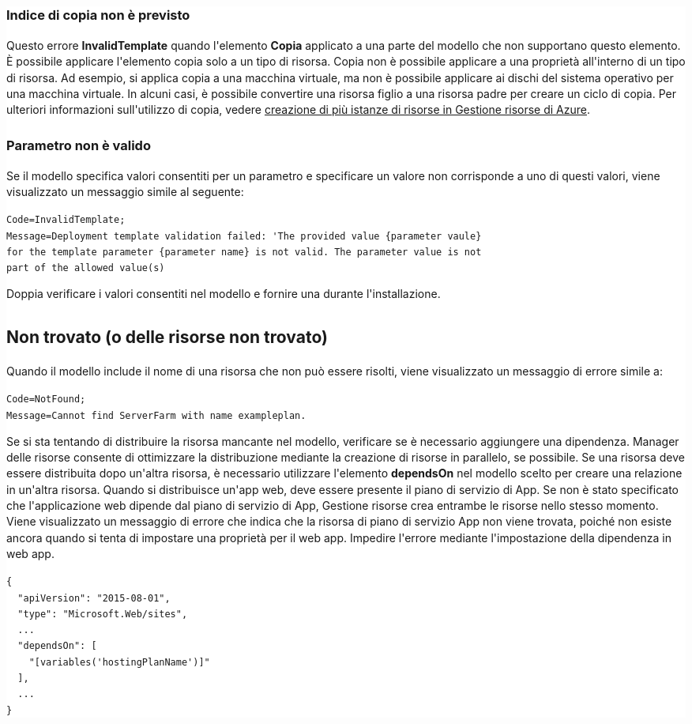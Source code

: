 ### <a name="copy-index-is-not-expected"></a>Indice di copia non è previsto

Questo errore **InvalidTemplate** quando l'elemento **Copia** applicato a una parte del modello che non supportano questo elemento. È possibile applicare l'elemento copia solo a un tipo di risorsa. Copia non è possibile applicare a una proprietà all'interno di un tipo di risorsa. Ad esempio, si applica copia a una macchina virtuale, ma non è possibile applicare ai dischi del sistema operativo per una macchina virtuale. In alcuni casi, è possibile convertire una risorsa figlio a una risorsa padre per creare un ciclo di copia. Per ulteriori informazioni sull'utilizzo di copia, vedere [creazione di più istanze di risorse in Gestione risorse di Azure](resource-group-create-multiple.md).

### <a name="parameter-is-not-valid"></a>Parametro non è valido

Se il modello specifica valori consentiti per un parametro e specificare un valore non corrisponde a uno di questi valori, viene visualizzato un messaggio simile al seguente:

    Code=InvalidTemplate; 
    Message=Deployment template validation failed: 'The provided value {parameter vaule} 
    for the template parameter {parameter name} is not valid. The parameter value is not 
    part of the allowed value(s)

Doppia verificare i valori consentiti nel modello e fornire una durante l'installazione.

## <a name="not-found-or-resource-not-found"></a>Non trovato (o delle risorse non trovato)

Quando il modello include il nome di una risorsa che non può essere risolti, viene visualizzato un messaggio di errore simile a:

    Code=NotFound;
    Message=Cannot find ServerFarm with name exampleplan.

Se si sta tentando di distribuire la risorsa mancante nel modello, verificare se è necessario aggiungere una dipendenza. Manager delle risorse consente di ottimizzare la distribuzione mediante la creazione di risorse in parallelo, se possibile. Se una risorsa deve essere distribuita dopo un'altra risorsa, è necessario utilizzare l'elemento **dependsOn** nel modello scelto per creare una relazione in un'altra risorsa. Quando si distribuisce un'app web, deve essere presente il piano di servizio di App. Se non è stato specificato che l'applicazione web dipende dal piano di servizio di App, Gestione risorse crea entrambe le risorse nello stesso momento. Viene visualizzato un messaggio di errore che indica che la risorsa di piano di servizio App non viene trovata, poiché non esiste ancora quando si tenta di impostare una proprietà per il web app. Impedire l'errore mediante l'impostazione della dipendenza in web app.

    {
      "apiVersion": "2015-08-01",
      "type": "Microsoft.Web/sites",
      ...
      "dependsOn": [
        "[variables('hostingPlanName')]"
      ],
      ...
    }
 